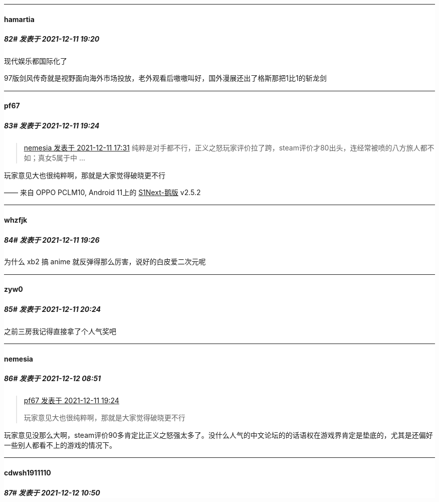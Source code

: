 *****

####  hamartia  
##### 82#       发表于 2021-12-11 19:20

现代娱乐都国际化了

97版剑风传奇就是视野面向海外市场投放，老外观看后嗷嗷叫好，国外漫展还出了格斯那把1比1的斩龙剑

*****

####  pf67  
##### 83#       发表于 2021-12-11 19:24

<blockquote><a href="httphttps://bbs.saraba1st.com/2b/forum.php?mod=redirect&amp;goto=findpost&amp;pid=53893823&amp;ptid=2041897" target="_blank">nemesia 发表于 2021-12-11 17:31</a>
纯粹是对手都不行，正义之怒玩家评价拉了跨，steam评价才80出头，连经常被喷的八方旅人都不如；真女5属于中 ...</blockquote>
玩家意见大也很纯粹啊，那就是大家觉得破晓更不行

—— 来自 OPPO PCLM10, Android 11上的 [S1Next-鹅版](https://github.com/ykrank/S1-Next/releases) v2.5.2

*****

####  whzfjk  
##### 84#       发表于 2021-12-11 19:26

为什么 xb2 搞 anime 就反弹得那么厉害，说好的白皮爱二次元呢



*****

####  zyw0  
##### 85#       发表于 2021-12-11 20:24

之前三房我记得直接拿了个人气奖吧



*****

####  nemesia  
##### 86#       发表于 2021-12-12 08:51

<blockquote><a href="httphttps://bbs.saraba1st.com/2b/forum.php?mod=redirect&amp;goto=findpost&amp;pid=53895129&amp;ptid=2041897" target="_blank">pf67 发表于 2021-12-11 19:24</a>

玩家意见大也很纯粹啊，那就是大家觉得破晓更不行</blockquote>
玩家意见没那么大啊，steam评价90多肯定比正义之怒强太多了。没什么人气的中文论坛的的话语权在游戏界肯定是垫底的，尤其是还偏好一些别人都看不上的游戏的情况下。



*****

####  cdwsh1911110  
##### 87#       发表于 2021-12-12 10:50
